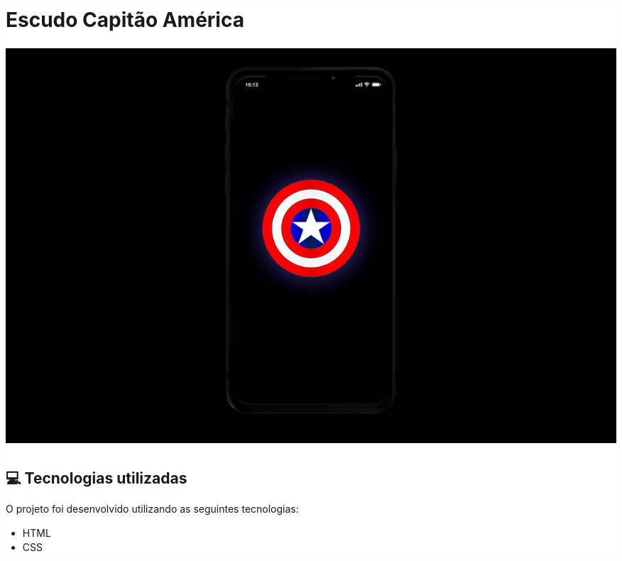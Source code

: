<h1>Escudo Capitão América</h1>

<p align="center">
  <img alt="mockup" src=".github/escudo-capitao-america.png" width="100%">
</p>

## :computer: Tecnologias utilizadas

O projeto foi desenvolvido utilizando as seguintes tecnologias:

- HTML
- CSS
